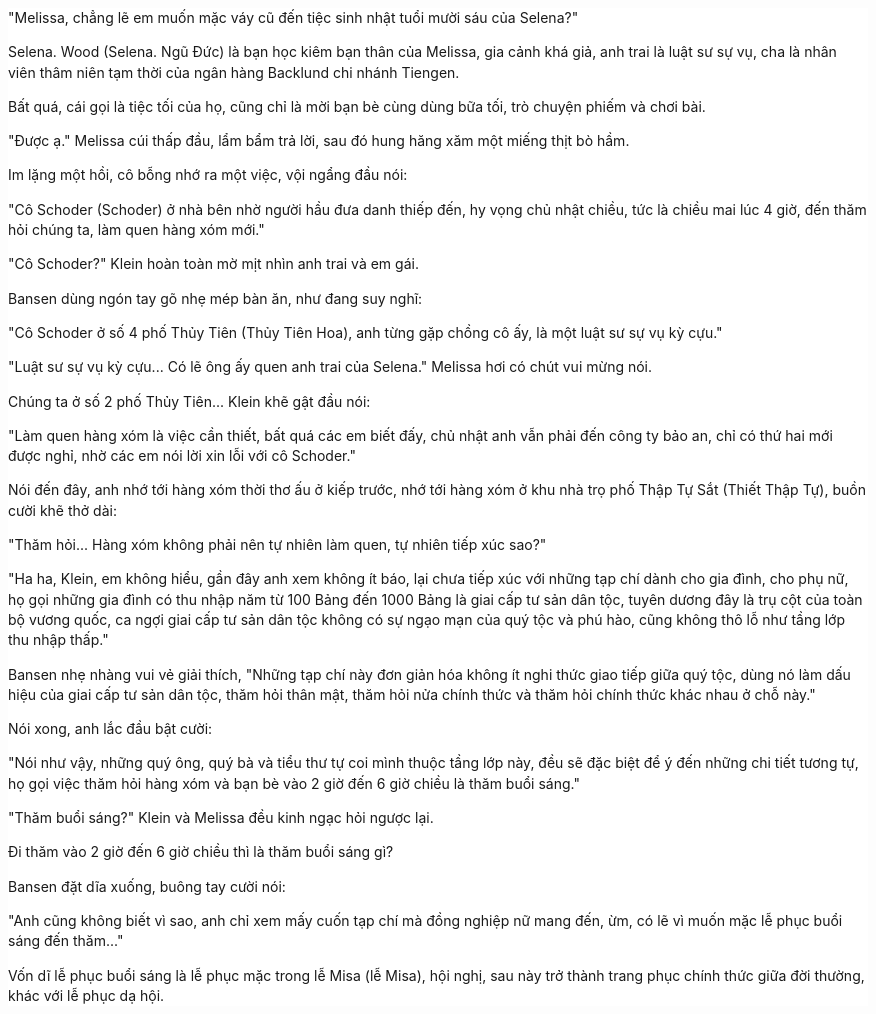 "Melissa, chẳng lẽ em muốn mặc váy cũ đến tiệc sinh nhật tuổi mười sáu của Selena?"

Selena. Wood (Selena. Ngũ Đức) là bạn học kiêm bạn thân của Melissa, gia cảnh khá giả, anh trai là luật sư sự vụ, cha là nhân viên thâm niên tạm thời của ngân hàng Backlund chi nhánh Tiengen.

Bất quá, cái gọi là tiệc tối của họ, cũng chỉ là mời bạn bè cùng dùng bữa tối, trò chuyện phiếm và chơi bài.

"Được ạ." Melissa cúi thấp đầu, lẩm bẩm trả lời, sau đó hung hăng xăm một miếng thịt bò hầm.

Im lặng một hồi, cô bỗng nhớ ra một việc, vội ngẩng đầu nói:

"Cô Schoder (Schoder) ở nhà bên nhờ người hầu đưa danh thiếp đến, hy vọng chủ nhật chiều, tức là chiều mai lúc 4 giờ, đến thăm hỏi chúng ta, làm quen hàng xóm mới."

"Cô Schoder?" Klein hoàn toàn mờ mịt nhìn anh trai và em gái.

Bansen dùng ngón tay gõ nhẹ mép bàn ăn, như đang suy nghĩ:

"Cô Schoder ở số 4 phố Thủy Tiên (Thủy Tiên Hoa), anh từng gặp chồng cô ấy, là một luật sư sự vụ kỳ cựu."

"Luật sư sự vụ kỳ cựu... Có lẽ ông ấy quen anh trai của Selena." Melissa hơi có chút vui mừng nói.

Chúng ta ở số 2 phố Thủy Tiên... Klein khẽ gật đầu nói:

"Làm quen hàng xóm là việc cần thiết, bất quá các em biết đấy, chủ nhật anh vẫn phải đến công ty bảo an, chỉ có thứ hai mới được nghỉ, nhờ các em nói lời xin lỗi với cô Schoder."

Nói đến đây, anh nhớ tới hàng xóm thời thơ ấu ở kiếp trước, nhớ tới hàng xóm ở khu nhà trọ phố Thập Tự Sắt (Thiết Thập Tự), buồn cười khẽ thở dài:

"Thăm hỏi... Hàng xóm không phải nên tự nhiên làm quen, tự nhiên tiếp xúc sao?"

"Ha ha, Klein, em không hiểu, gần đây anh xem không ít báo, lại chưa tiếp xúc với những tạp chí dành cho gia đình, cho phụ nữ, họ gọi những gia đình có thu nhập năm từ 100 Bảng đến 1000 Bảng là giai cấp tư sản dân tộc, tuyên dương đây là trụ cột của toàn bộ vương quốc, ca ngợi giai cấp tư sản dân tộc không có sự ngạo mạn của quý tộc và phú hào, cũng không thô lỗ như tầng lớp thu nhập thấp."

Bansen nhẹ nhàng vui vẻ giải thích, "Những tạp chí này đơn giản hóa không ít nghi thức giao tiếp giữa quý tộc, dùng nó làm dấu hiệu của giai cấp tư sản dân tộc, thăm hỏi thân mật, thăm hỏi nửa chính thức và thăm hỏi chính thức khác nhau ở chỗ này."

Nói xong, anh lắc đầu bật cười:

"Nói như vậy, những quý ông, quý bà và tiểu thư tự coi mình thuộc tầng lớp này, đều sẽ đặc biệt để ý đến những chi tiết tương tự, họ gọi việc thăm hỏi hàng xóm và bạn bè vào 2 giờ đến 6 giờ chiều là thăm buổi sáng."

"Thăm buổi sáng?" Klein và Melissa đều kinh ngạc hỏi ngược lại.

Đi thăm vào 2 giờ đến 6 giờ chiều thì là thăm buổi sáng gì?

Bansen đặt dĩa xuống, buông tay cười nói:

"Anh cũng không biết vì sao, anh chỉ xem mấy cuốn tạp chí mà đồng nghiệp nữ mang đến, ừm, có lẽ vì muốn mặc lễ phục buổi sáng đến thăm..."

Vốn dĩ lễ phục buổi sáng là lễ phục mặc trong lễ Misa (lễ Misa), hội nghị, sau này trở thành trang phục chính thức giữa đời thường, khác với lễ phục dạ hội.

